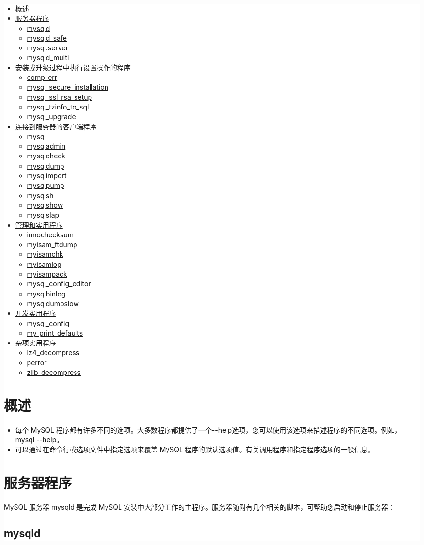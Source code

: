 - [概述](#概述)
- [服务器程序](#服务器程序)
  - [mysqld](#mysqld)
  - [mysqld_safe](#mysqld_safe)
  - [mysql.server](#mysqlserver)
  - [mysqld_multi](#mysqld_multi)
- [安装或升级过程中执行设置操作的程序](#安装或升级过程中执行设置操作的程序)
  - [comp_err](#comp_err)
  - [mysql_secure_installation](#mysql_secure_installation)
  - [mysql_ssl_rsa_setup](#mysql_ssl_rsa_setup)
  - [mysql_tzinfo_to_sql](#mysql_tzinfo_to_sql)
  - [mysql_upgrade](#mysql_upgrade)
- [连接到服务器的客户端程序](#连接到服务器的客户端程序)
  - [mysql](#mysql)
  - [mysqladmin](#mysqladmin)
  - [mysqlcheck](#mysqlcheck)
  - [mysqldump](#mysqldump)
  - [mysqlimport](#mysqlimport)
  - [mysqlpump](#mysqlpump)
  - [mysqlsh](#mysqlsh)
  - [mysqlshow](#mysqlshow)
  - [mysqlslap](#mysqlslap)
- [管理和实用程序](#管理和实用程序)
  - [innochecksum](#innochecksum)
  - [myisam_ftdump](#myisam_ftdump)
  - [myisamchk](#myisamchk)
  - [myisamlog](#myisamlog)
  - [myisampack](#myisampack)
  - [mysql_config_editor](#mysql_config_editor)
  - [mysqlbinlog](#mysqlbinlog)
  - [mysqldumpslow](#mysqldumpslow)
- [开发实用程序](#开发实用程序)
  - [mysql_config](#mysql_config)
  - [my_print_defaults](#my_print_defaults)
- [杂项实用程序](#杂项实用程序)
  - [lz4_decompress](#lz4_decompress)
  - [perror](#perror)
  - [zlib_decompress](#zlib_decompress)

# 概述

- 每个 MySQL 程序都有许多不同的选项。大多数程序都提供了一个--help选项，您可以使用该选项来描述程序的不同选项。例如，mysql --help。
- 可以通过在命令行或选项文件中指定选项来覆盖 MySQL 程序的默认选项值。有关调用程序和指定程序选项的一般信息。

# 服务器程序

MySQL 服务器 mysqld 是完成 MySQL 安装中大部分工作的主程序。服务器随附有几个相关的脚本，可帮助您启动和停止服务器：

## mysqld
